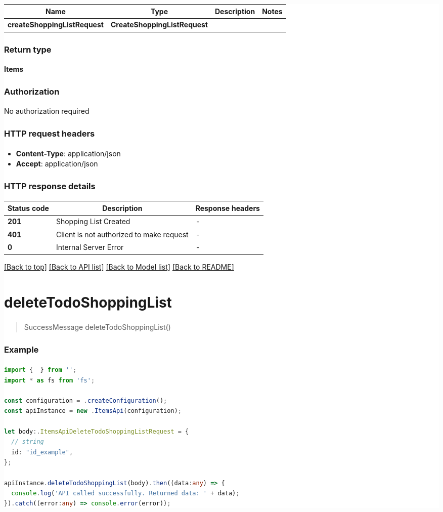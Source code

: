 Name | Type | Description  | Notes
------------- | ------------- | ------------- | -------------
 **createShoppingListRequest** | **CreateShoppingListRequest**|  |


### Return type

**Items**

### Authorization

No authorization required

### HTTP request headers

 - **Content-Type**: application/json
 - **Accept**: application/json


### HTTP response details
| Status code | Description | Response headers |
|-------------|-------------|------------------|
**201** | Shopping List Created |  -  |
**401** | Client is not authorized to make request |  -  |
**0** | Internal Server Error |  -  |

[[Back to top]](#) [[Back to API list]](README.md#documentation-for-api-endpoints) [[Back to Model list]](README.md#documentation-for-models) [[Back to README]](README.md)

# **deleteTodoShoppingList**
> SuccessMessage deleteTodoShoppingList()


### Example


```typescript
import {  } from '';
import * as fs from 'fs';

const configuration = .createConfiguration();
const apiInstance = new .ItemsApi(configuration);

let body:.ItemsApiDeleteTodoShoppingListRequest = {
  // string
  id: "id_example",
};

apiInstance.deleteTodoShoppingList(body).then((data:any) => {
  console.log('API called successfully. Returned data: ' + data);
}).catch((error:any) => console.error(error));
```

